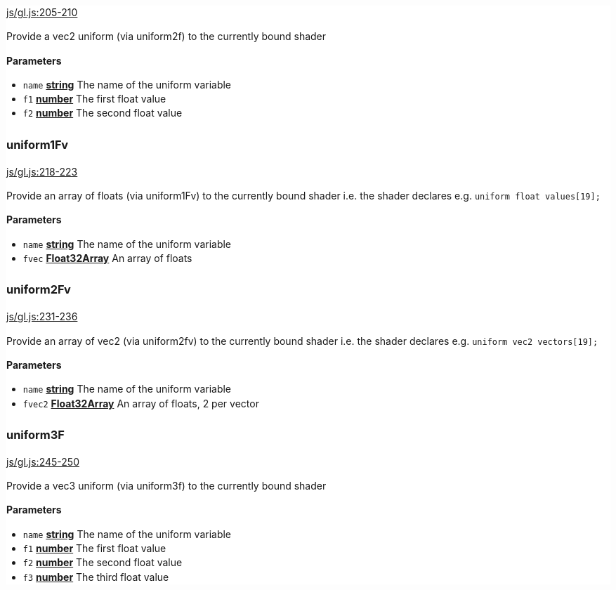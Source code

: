[js/gl.js:205-210](https://github.com/portsmouth/snellypt/blob/8fe6b3948106e5d5be02918ab582d3810b4f3098/js/gl.js#L205-L210 "Source code on GitHub")

Provide a vec2 uniform (via uniform2f) to the currently bound shader

**Parameters**

-   `name` **[string](https://developer.mozilla.org/en-US/docs/Web/JavaScript/Reference/Global_Objects/String)** The name of the uniform variable
-   `f1` **[number](https://developer.mozilla.org/en-US/docs/Web/JavaScript/Reference/Global_Objects/Number)** The first float value
-   `f2` **[number](https://developer.mozilla.org/en-US/docs/Web/JavaScript/Reference/Global_Objects/Number)** The second float value

### uniform1Fv

[js/gl.js:218-223](https://github.com/portsmouth/snellypt/blob/8fe6b3948106e5d5be02918ab582d3810b4f3098/js/gl.js#L218-L223 "Source code on GitHub")

Provide an array of floats (via uniform1Fv) to the currently bound shader
  i.e. the shader declares e.g. `uniform float values[19];`

**Parameters**

-   `name` **[string](https://developer.mozilla.org/en-US/docs/Web/JavaScript/Reference/Global_Objects/String)** The name of the uniform variable
-   `fvec` **[Float32Array](https://developer.mozilla.org/en-US/docs/Web/JavaScript/Reference/Global_Objects/Float32Array)** An array of floats

### uniform2Fv

[js/gl.js:231-236](https://github.com/portsmouth/snellypt/blob/8fe6b3948106e5d5be02918ab582d3810b4f3098/js/gl.js#L231-L236 "Source code on GitHub")

Provide an array of vec2 (via uniform2fv) to the currently bound shader
  i.e. the shader declares e.g. `uniform vec2 vectors[19];`

**Parameters**

-   `name` **[string](https://developer.mozilla.org/en-US/docs/Web/JavaScript/Reference/Global_Objects/String)** The name of the uniform variable
-   `fvec2` **[Float32Array](https://developer.mozilla.org/en-US/docs/Web/JavaScript/Reference/Global_Objects/Float32Array)** An array of floats, 2 per vector

### uniform3F

[js/gl.js:245-250](https://github.com/portsmouth/snellypt/blob/8fe6b3948106e5d5be02918ab582d3810b4f3098/js/gl.js#L245-L250 "Source code on GitHub")

Provide a vec3 uniform (via uniform3f) to the currently bound shader

**Parameters**

-   `name` **[string](https://developer.mozilla.org/en-US/docs/Web/JavaScript/Reference/Global_Objects/String)** The name of the uniform variable
-   `f1` **[number](https://developer.mozilla.org/en-US/docs/Web/JavaScript/Reference/Global_Objects/Number)** The first float value
-   `f2` **[number](https://developer.mozilla.org/en-US/docs/Web/JavaScript/Reference/Global_Objects/Number)** The second float value
-   `f3` **[number](https://developer.mozilla.org/en-US/docs/Web/JavaScript/Reference/Global_Objects/Number)** The third float value
